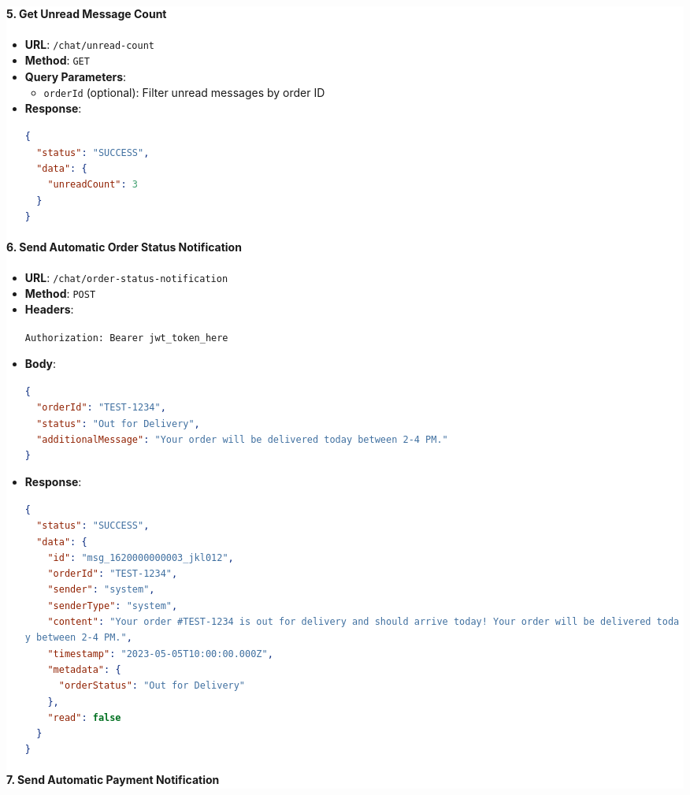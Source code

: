 #### 5. Get Unread Message Count

- **URL**: `/chat/unread-count`
- **Method**: `GET`
- **Query Parameters**:
  - `orderId` (optional): Filter unread messages by order ID
- **Response**:
  ```json
  {
    "status": "SUCCESS",
    "data": {
      "unreadCount": 3
    }
  }
  ```

#### 6. Send Automatic Order Status Notification

- **URL**: `/chat/order-status-notification`
- **Method**: `POST`
- **Headers**:
  ```
  Authorization: Bearer jwt_token_here
  ```
- **Body**:
  ```json
  {
    "orderId": "TEST-1234",
    "status": "Out for Delivery",
    "additionalMessage": "Your order will be delivered today between 2-4 PM."
  }
  ```
- **Response**:
  ```json
  {
    "status": "SUCCESS",
    "data": {
      "id": "msg_1620000000003_jkl012",
      "orderId": "TEST-1234",
      "sender": "system",
      "senderType": "system",
      "content": "Your order #TEST-1234 is out for delivery and should arrive today! Your order will be delivered today between 2-4 PM.",
      "timestamp": "2023-05-05T10:00:00.000Z",
      "metadata": {
        "orderStatus": "Out for Delivery"
      },
      "read": false
    }
  }
  ```

#### 7. Send Automatic Payment Notification
